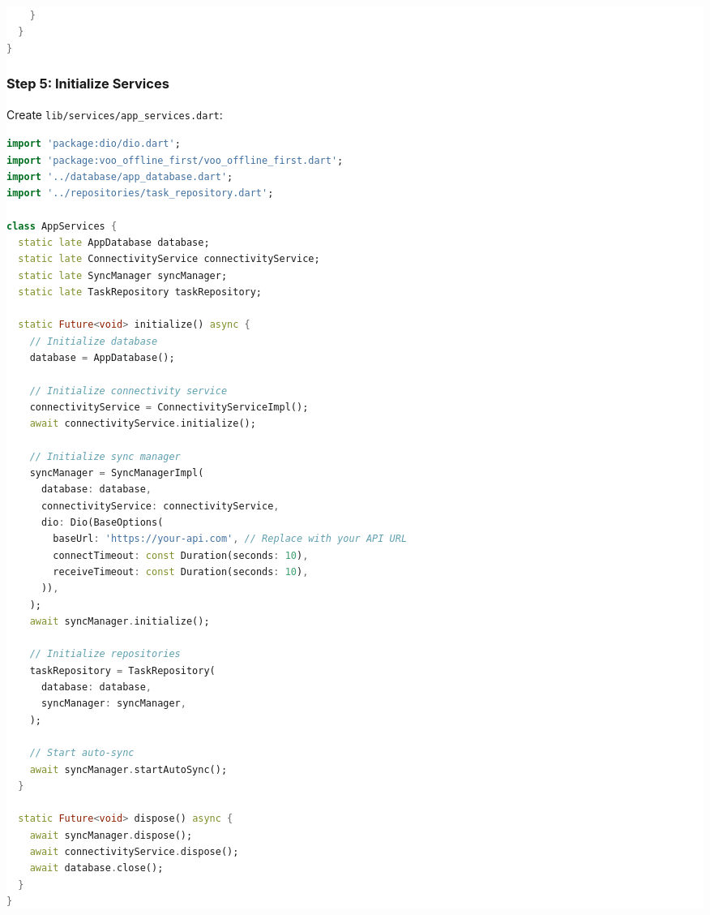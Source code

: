 ```dart
    }
  }
}
```

### Step 5: Initialize Services

Create `lib/services/app_services.dart`:

```dart
import 'package:dio/dio.dart';
import 'package:voo_offline_first/voo_offline_first.dart';
import '../database/app_database.dart';
import '../repositories/task_repository.dart';

class AppServices {
  static late AppDatabase database;
  static late ConnectivityService connectivityService;
  static late SyncManager syncManager;
  static late TaskRepository taskRepository;

  static Future<void> initialize() async {
    // Initialize database
    database = AppDatabase();

    // Initialize connectivity service
    connectivityService = ConnectivityServiceImpl();
    await connectivityService.initialize();

    // Initialize sync manager
    syncManager = SyncManagerImpl(
      database: database,
      connectivityService: connectivityService,
      dio: Dio(BaseOptions(
        baseUrl: 'https://your-api.com', // Replace with your API URL
        connectTimeout: const Duration(seconds: 10),
        receiveTimeout: const Duration(seconds: 10),
      )),
    );
    await syncManager.initialize();

    // Initialize repositories
    taskRepository = TaskRepository(
      database: database,
      syncManager: syncManager,
    );

    // Start auto-sync
    await syncManager.startAutoSync();
  }

  static Future<void> dispose() async {
    await syncManager.dispose();
    await connectivityService.dispose();
    await database.close();
  }
}
```
